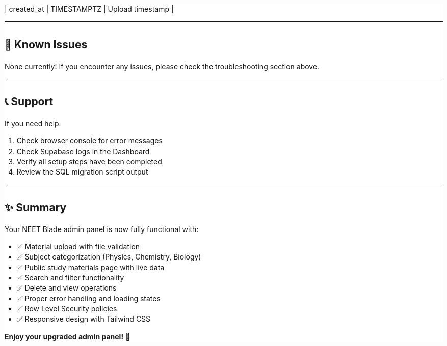| created_at   | TIMESTAMPTZ | Upload timestamp                   |

---

## 🐛 Known Issues

None currently! If you encounter any issues, please check the troubleshooting section above.

---

## 📞 Support

If you need help:
1. Check browser console for error messages
2. Check Supabase logs in the Dashboard
3. Verify all setup steps have been completed
4. Review the SQL migration script output

---

## ✨ Summary

Your NEET Blade admin panel is now fully functional with:
- ✅ Material upload with file validation
- ✅ Subject categorization (Physics, Chemistry, Biology)
- ✅ Public study materials page with live data
- ✅ Search and filter functionality
- ✅ Delete and view operations
- ✅ Proper error handling and loading states
- ✅ Row Level Security policies
- ✅ Responsive design with Tailwind CSS

**Enjoy your upgraded admin panel!** 🎉
